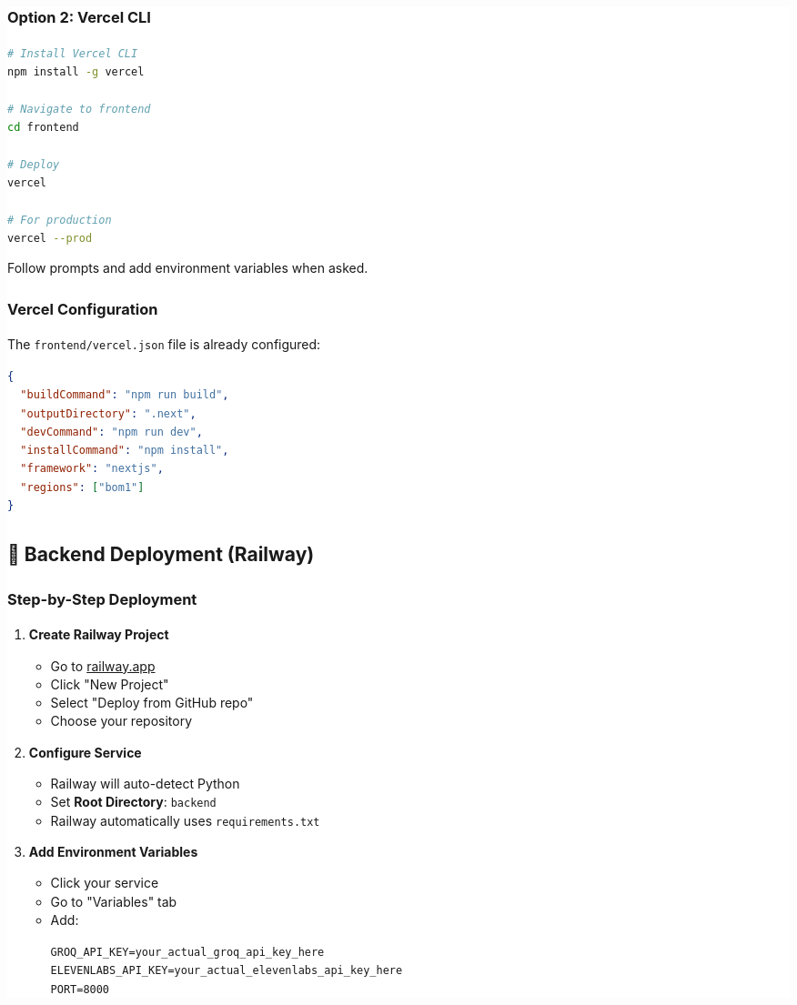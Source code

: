 ### Option 2: Vercel CLI

```bash
# Install Vercel CLI
npm install -g vercel

# Navigate to frontend
cd frontend

# Deploy
vercel

# For production
vercel --prod
```

Follow prompts and add environment variables when asked.

### Vercel Configuration

The `frontend/vercel.json` file is already configured:
```json
{
  "buildCommand": "npm run build",
  "outputDirectory": ".next",
  "devCommand": "npm run dev",
  "installCommand": "npm install",
  "framework": "nextjs",
  "regions": ["bom1"]
}
```

## 🐍 Backend Deployment (Railway)

### Step-by-Step Deployment

1. **Create Railway Project**
   - Go to [railway.app](https://railway.app)
   - Click "New Project"
   - Select "Deploy from GitHub repo"
   - Choose your repository

2. **Configure Service**
   - Railway will auto-detect Python
   - Set **Root Directory**: `backend`
   - Railway automatically uses `requirements.txt`

3. **Add Environment Variables**
   - Click your service
   - Go to "Variables" tab
   - Add:
     ```
     GROQ_API_KEY=your_actual_groq_api_key_here
     ELEVENLABS_API_KEY=your_actual_elevenlabs_api_key_here
     PORT=8000
     ```
